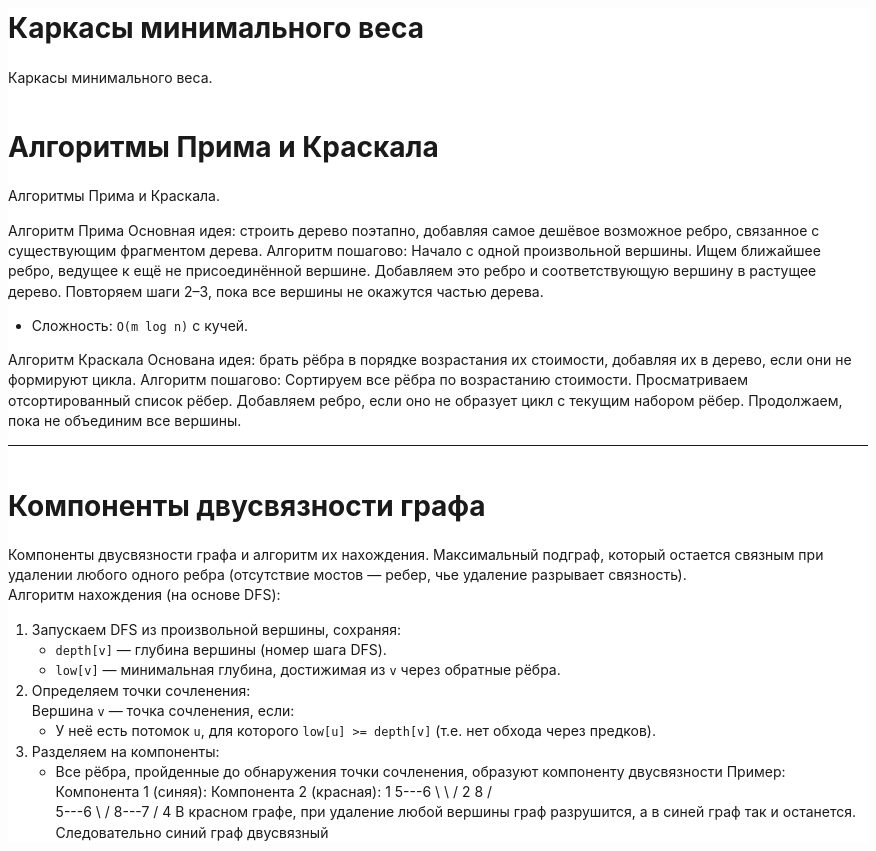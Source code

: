 

# Каркасы минимального веса

Каркасы минимального веса.


# Алгоритмы Прима и Краскала

Алгоритмы Прима и Краскала.

Алгоритм Прима 
Основная идея: строить дерево поэтапно, добавляя самое дешёвое возможное ребро, связанное с существующим фрагментом дерева.
Алгоритм пошагово:
Начало с одной произвольной вершины.
Ищем ближайшее ребро, ведущее к ещё не присоединённой вершине.
Добавляем это ребро и соответствующую вершину в растущее дерево.
Повторяем шаги 2–3, пока все вершины не окажутся частью дерева.
- Сложность: `O(m log n)` с кучей.  

Алгоритм Краскала 
Основана идея: брать рёбра в порядке возрастания их стоимости, добавляя их в дерево, если они не формируют цикла.
Алгоритм пошагово:
Сортируем все рёбра по возрастанию стоимости.
Просматриваем отсортированный список рёбер.
Добавляем ребро, если оно не образует цикл с текущим набором рёбер.
Продолжаем, пока не объединим все вершины.

---


# Компоненты двусвязности графа

Компоненты двусвязности графа и алгоритм их нахождения.
Максимальный подграф, который остается связным при удалении любого одного ребра (отсутствие мостов — ребер, чье удаление разрывает связность).  
Алгоритм нахождения (на основе DFS):  
1. Запускаем DFS из произвольной вершины, сохраняя:
   - `depth[v]` — глубина вершины (номер шага DFS).
   - `low[v]` — минимальная глубина, достижимая из `v` через обратные рёбра.
2. Определяем точки сочленения:  
   Вершина `v` — точка сочленения, если:
   - У неё есть потомок `u`, для которого `low[u] >= depth[v]` (т.е. нет обхода через предков).
3. Разделяем на компоненты:  
   - Все рёбра, пройденные до обнаружения точки сочленения, образуют компоненту двусвязности
Пример:  
Компонента 1 (синяя):       Компонента 2 (красная):
      1                       5---6
       \                        \ /
        2                        8
       / \
      5---6
       \ /
        8---7
           /
          4
В красном графе, при удаление любой вершины граф разрушится, а в синей граф так и останется. Следовательно синий граф двусвязный
